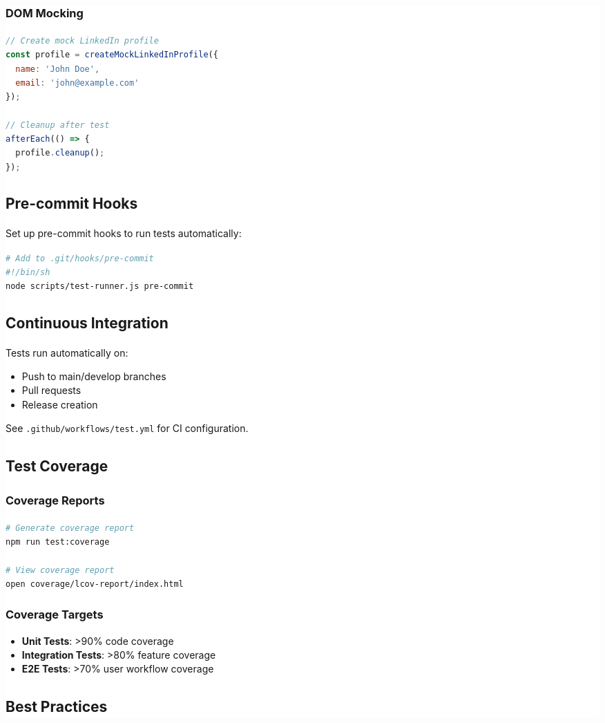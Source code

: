 ### DOM Mocking

```javascript
// Create mock LinkedIn profile
const profile = createMockLinkedInProfile({
  name: 'John Doe',
  email: 'john@example.com'
});

// Cleanup after test
afterEach(() => {
  profile.cleanup();
});
```

## Pre-commit Hooks

Set up pre-commit hooks to run tests automatically:

```bash
# Add to .git/hooks/pre-commit
#!/bin/sh
node scripts/test-runner.js pre-commit
```

## Continuous Integration

Tests run automatically on:
- Push to main/develop branches
- Pull requests
- Release creation

See `.github/workflows/test.yml` for CI configuration.

## Test Coverage

### Coverage Reports

```bash
# Generate coverage report
npm run test:coverage

# View coverage report
open coverage/lcov-report/index.html
```

### Coverage Targets

- **Unit Tests**: >90% code coverage
- **Integration Tests**: >80% feature coverage
- **E2E Tests**: >70% user workflow coverage

## Best Practices
